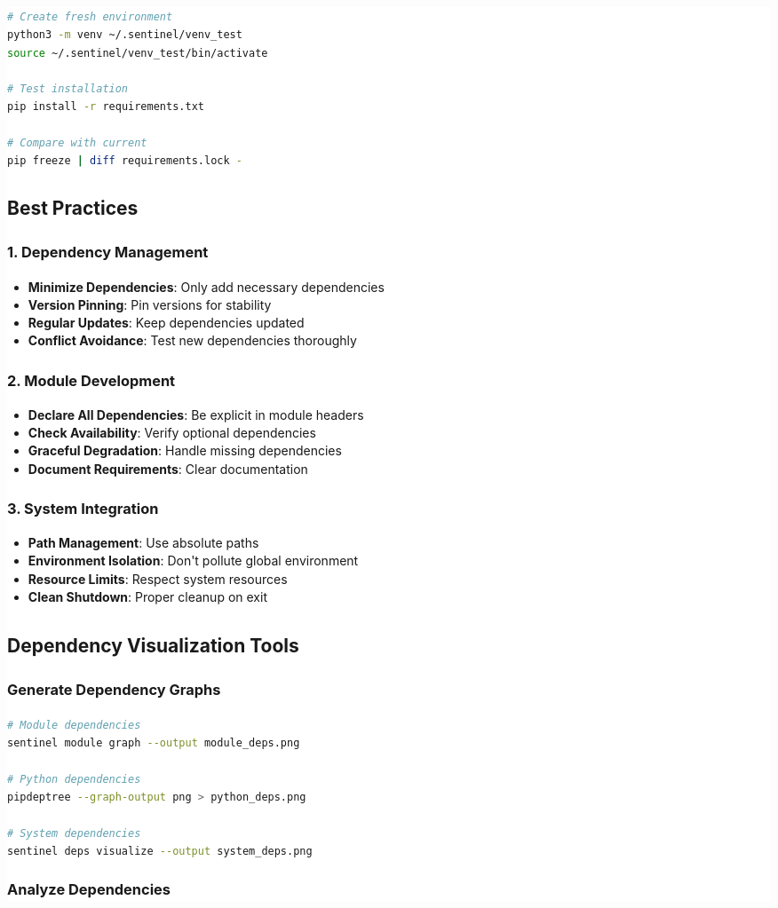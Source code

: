 ```bash
# Create fresh environment
python3 -m venv ~/.sentinel/venv_test
source ~/.sentinel/venv_test/bin/activate

# Test installation
pip install -r requirements.txt

# Compare with current
pip freeze | diff requirements.lock -
```

## Best Practices

### 1. Dependency Management

- **Minimize Dependencies**: Only add necessary dependencies
- **Version Pinning**: Pin versions for stability
- **Regular Updates**: Keep dependencies updated
- **Conflict Avoidance**: Test new dependencies thoroughly

### 2. Module Development

- **Declare All Dependencies**: Be explicit in module headers
- **Check Availability**: Verify optional dependencies
- **Graceful Degradation**: Handle missing dependencies
- **Document Requirements**: Clear documentation

### 3. System Integration

- **Path Management**: Use absolute paths
- **Environment Isolation**: Don't pollute global environment
- **Resource Limits**: Respect system resources
- **Clean Shutdown**: Proper cleanup on exit

## Dependency Visualization Tools

### Generate Dependency Graphs

```bash
# Module dependencies
sentinel module graph --output module_deps.png

# Python dependencies
pipdeptree --graph-output png > python_deps.png

# System dependencies
sentinel deps visualize --output system_deps.png
```

### Analyze Dependencies
